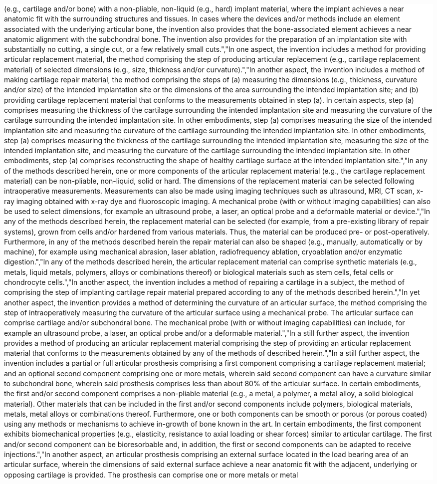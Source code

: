 (e.g., cartilage and\/or bone) with a non-pliable, non-liquid (e.g., hard) implant material, where the implant achieves a near anatomic fit with the surrounding structures and tissues. In cases where the devices and\/or methods include an element associated with the underlying articular bone, the invention also provides that the bone-associated element achieves a near anatomic alignment with the subchondral bone. The invention also provides for the preparation of an implantation site with substantially no cutting, a single cut, or a few relatively small cuts.","In one aspect, the invention includes a method for providing articular replacement material, the method comprising the step of producing articular replacement (e.g., cartilage replacement material) of selected dimensions (e.g., size, thickness and\/or curvature).","In another aspect, the invention includes a method of making cartilage repair material, the method comprising the steps of (a) measuring the dimensions (e.g., thickness, curvature and\/or size) of the intended implantation site or the dimensions of the area surrounding the intended implantation site; and (b) providing cartilage replacement material that conforms to the measurements obtained in step (a). In certain aspects, step (a) comprises measuring the thickness of the cartilage surrounding the intended implantation site and measuring the curvature of the cartilage surrounding the intended implantation site. In other embodiments, step (a) comprises measuring the size of the intended implantation site and measuring the curvature of the cartilage surrounding the intended implantation site. In other embodiments, step (a) comprises measuring the thickness of the cartilage surrounding the intended implantation site, measuring the size of the intended implantation site, and measuring the curvature of the cartilage surrounding the intended implantation site. In other embodiments, step (a) comprises reconstructing the shape of healthy cartilage surface at the intended implantation site.","In any of the methods described herein, one or more components of the articular replacement material (e.g., the cartilage replacement material) can be non-pliable, non-liquid, solid or hard. The dimensions of the replacement material can be selected following intraoperative measurements. Measurements can also be made using imaging techniques such as ultrasound, MRI, CT scan, x-ray imaging obtained with x-ray dye and fluoroscopic imaging. A mechanical probe (with or without imaging capabilities) can also be used to select dimensions, for example an ultrasound probe, a laser, an optical probe and a deformable material or device.","In any of the methods described herein, the replacement material can be selected (for example, from a pre-existing library of repair systems), grown from cells and\/or hardened from various materials. Thus, the material can be produced pre- or post-operatively. Furthermore, in any of the methods described herein the repair material can also be shaped (e.g., manually, automatically or by machine), for example using mechanical abrasion, laser ablation, radiofrequency ablation, cryoablation and\/or enzymatic digestion.","In any of the methods described herein, the articular replacement material can comprise synthetic materials (e.g., metals, liquid metals, polymers, alloys or combinations thereof) or biological materials such as stem cells, fetal cells or chondrocyte cells.","In another aspect, the invention includes a method of repairing a cartilage in a subject, the method of comprising the step of implanting cartilage repair material prepared according to any of the methods described herein.","In yet another aspect, the invention provides a method of determining the curvature of an articular surface, the method comprising the step of intraoperatively measuring the curvature of the articular surface using a mechanical probe. The articular surface can comprise cartilage and\/or subchondral bone. The mechanical probe (with or without imaging capabilities) can include, for example an ultrasound probe, a laser, an optical probe and\/or a deformable material.","In a still further aspect, the invention provides a method of producing an articular replacement material comprising the step of providing an articular replacement material that conforms to the measurements obtained by any of the methods of described herein.","In a still further aspect, the invention includes a partial or full articular prosthesis comprising a first component comprising a cartilage replacement material; and an optional second component comprising one or more metals, wherein said second component can have a curvature similar to subchondral bone, wherein said prosthesis comprises less than about 80% of the articular surface. In certain embodiments, the first and\/or second component comprises a non-pliable material (e.g., a metal, a polymer, a metal alloy, a solid biological material). Other materials that can be included in the first and\/or second components include polymers, biological materials, metals, metal alloys or combinations thereof. Furthermore, one or both components can be smooth or porous (or porous coated) using any methods or mechanisms to achieve in-growth of bone known in the art. In certain embodiments, the first component exhibits biomechanical properties (e.g., elasticity, resistance to axial loading or shear forces) similar to articular cartilage. The first and\/or second component can be bioresorbable and, in addition, the first or second components can be adapted to receive injections.","In another aspect, an articular prosthesis comprising an external surface located in the load bearing area of an articular surface, wherein the dimensions of said external surface achieve a near anatomic fit with the adjacent, underlying or opposing cartilage is provided. The prosthesis can comprise one or more metals or metal